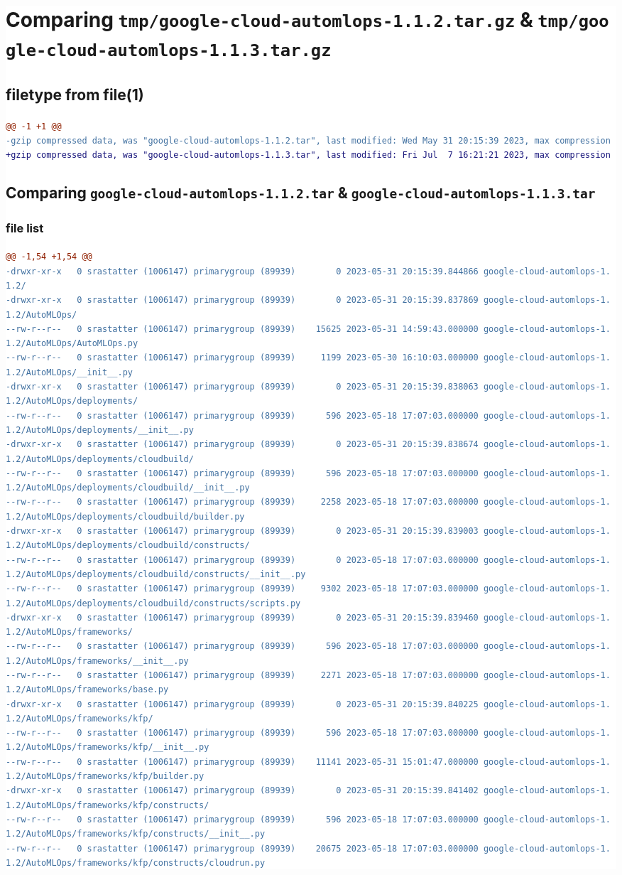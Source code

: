 # Comparing `tmp/google-cloud-automlops-1.1.2.tar.gz` & `tmp/google-cloud-automlops-1.1.3.tar.gz`

## filetype from file(1)

```diff
@@ -1 +1 @@
-gzip compressed data, was "google-cloud-automlops-1.1.2.tar", last modified: Wed May 31 20:15:39 2023, max compression
+gzip compressed data, was "google-cloud-automlops-1.1.3.tar", last modified: Fri Jul  7 16:21:21 2023, max compression
```

## Comparing `google-cloud-automlops-1.1.2.tar` & `google-cloud-automlops-1.1.3.tar`

### file list

```diff
@@ -1,54 +1,54 @@
-drwxr-xr-x   0 srastatter (1006147) primarygroup (89939)        0 2023-05-31 20:15:39.844866 google-cloud-automlops-1.1.2/
-drwxr-xr-x   0 srastatter (1006147) primarygroup (89939)        0 2023-05-31 20:15:39.837869 google-cloud-automlops-1.1.2/AutoMLOps/
--rw-r--r--   0 srastatter (1006147) primarygroup (89939)    15625 2023-05-31 14:59:43.000000 google-cloud-automlops-1.1.2/AutoMLOps/AutoMLOps.py
--rw-r--r--   0 srastatter (1006147) primarygroup (89939)     1199 2023-05-30 16:10:03.000000 google-cloud-automlops-1.1.2/AutoMLOps/__init__.py
-drwxr-xr-x   0 srastatter (1006147) primarygroup (89939)        0 2023-05-31 20:15:39.838063 google-cloud-automlops-1.1.2/AutoMLOps/deployments/
--rw-r--r--   0 srastatter (1006147) primarygroup (89939)      596 2023-05-18 17:07:03.000000 google-cloud-automlops-1.1.2/AutoMLOps/deployments/__init__.py
-drwxr-xr-x   0 srastatter (1006147) primarygroup (89939)        0 2023-05-31 20:15:39.838674 google-cloud-automlops-1.1.2/AutoMLOps/deployments/cloudbuild/
--rw-r--r--   0 srastatter (1006147) primarygroup (89939)      596 2023-05-18 17:07:03.000000 google-cloud-automlops-1.1.2/AutoMLOps/deployments/cloudbuild/__init__.py
--rw-r--r--   0 srastatter (1006147) primarygroup (89939)     2258 2023-05-18 17:07:03.000000 google-cloud-automlops-1.1.2/AutoMLOps/deployments/cloudbuild/builder.py
-drwxr-xr-x   0 srastatter (1006147) primarygroup (89939)        0 2023-05-31 20:15:39.839003 google-cloud-automlops-1.1.2/AutoMLOps/deployments/cloudbuild/constructs/
--rw-r--r--   0 srastatter (1006147) primarygroup (89939)        0 2023-05-18 17:07:03.000000 google-cloud-automlops-1.1.2/AutoMLOps/deployments/cloudbuild/constructs/__init__.py
--rw-r--r--   0 srastatter (1006147) primarygroup (89939)     9302 2023-05-18 17:07:03.000000 google-cloud-automlops-1.1.2/AutoMLOps/deployments/cloudbuild/constructs/scripts.py
-drwxr-xr-x   0 srastatter (1006147) primarygroup (89939)        0 2023-05-31 20:15:39.839460 google-cloud-automlops-1.1.2/AutoMLOps/frameworks/
--rw-r--r--   0 srastatter (1006147) primarygroup (89939)      596 2023-05-18 17:07:03.000000 google-cloud-automlops-1.1.2/AutoMLOps/frameworks/__init__.py
--rw-r--r--   0 srastatter (1006147) primarygroup (89939)     2271 2023-05-18 17:07:03.000000 google-cloud-automlops-1.1.2/AutoMLOps/frameworks/base.py
-drwxr-xr-x   0 srastatter (1006147) primarygroup (89939)        0 2023-05-31 20:15:39.840225 google-cloud-automlops-1.1.2/AutoMLOps/frameworks/kfp/
--rw-r--r--   0 srastatter (1006147) primarygroup (89939)      596 2023-05-18 17:07:03.000000 google-cloud-automlops-1.1.2/AutoMLOps/frameworks/kfp/__init__.py
--rw-r--r--   0 srastatter (1006147) primarygroup (89939)    11141 2023-05-31 15:01:47.000000 google-cloud-automlops-1.1.2/AutoMLOps/frameworks/kfp/builder.py
-drwxr-xr-x   0 srastatter (1006147) primarygroup (89939)        0 2023-05-31 20:15:39.841402 google-cloud-automlops-1.1.2/AutoMLOps/frameworks/kfp/constructs/
--rw-r--r--   0 srastatter (1006147) primarygroup (89939)      596 2023-05-18 17:07:03.000000 google-cloud-automlops-1.1.2/AutoMLOps/frameworks/kfp/constructs/__init__.py
--rw-r--r--   0 srastatter (1006147) primarygroup (89939)    20675 2023-05-18 17:07:03.000000 google-cloud-automlops-1.1.2/AutoMLOps/frameworks/kfp/constructs/cloudrun.py
```